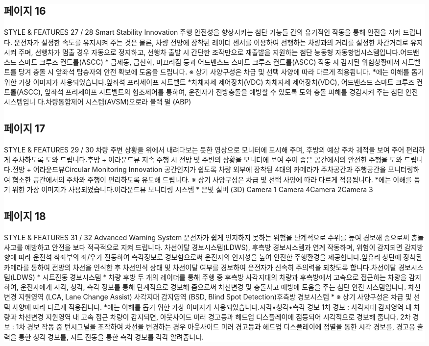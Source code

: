 ## 페이지 16

STYLE & FEATURES  27 / 28
Smart Stability Innovation
주행 안전성을 향상시키는 첨단 기능들 간의 유기적인 작동을 통해 
안전을 지켜 드립니다.
운전자가 설정한 속도를 유지시켜 주는 것은 물론, 차량 전방에 장착된 레이더 센서를 이용하여 선행하는 차량과의 
거리를 설정한 차간거리로 유지시켜 주며, 선행차가 멈출 경우 자동으로 정지하고, 선행차 출발 시 간단한 조작만으로 재출발을 지원하는 첨단 능동형 자동항법시스템입니다.어드밴스드 스마트 크루즈 컨트롤(ASCC) *
급제동, 급선회, 미끄러짐 등과 어드밴스드 스마트 크루즈 컨트롤(ASCC) 작동 시 감지된 위험상황에서 시트벨트를 당겨 충돌 시 앞좌석 탑승자의 안전 확보에 도움을 드립니다.
※ 상기 사양구성은 차급 및 선택 사양에 따라 다르게 적용됩니다.
*에는 이해를 돕기 위한 가상 이미지가 사용되었습니다.앞좌석 프리세이프 시트벨트 *차체자세 제어장치(VDC)
차체자세 제어장치(VDC), 어드밴스드 스마트 크루즈 컨트롤(ASCC), 앞좌석 프리세이프 시트벨트의 협조제어를 통하여, 운전자가 전방충돌을 예방할 수 있도록 도와 충돌 피해를 경감시켜 주는 첨단 안전 시스템입니
다.차량통합제어 시스템(AVSM)오로라 블랙 펄 (ABP)

## 페이지 17

STYLE & FEATURES  29 / 30
차량 주변 상황을 위에서 내려다보는 듯한 영상으로 모니터에 표시해 
주며, 후방의 예상 주차 궤적을 보여 주어 편리하게 주차하도록 도와 드립니다.후방 + 어라운드뷰
저속 주행 시 전방 및 주변의 상황을 모니터에 보여 주어  좁은 공간에서의 안전한 주행을 도와 드립니다.전방 + 어라운드뷰Circular Monitoring Innovation
공간인지가 쉽도록 차량 외부에 장착된 4대의 카메라가 주차공간과 주행공간을 
모니터링하여 협소한 공간에서의 주차와 주행이 편리하도록 유도해 드립니다.
※ 상기 사양구성은 차급 및 선택 사양에 따라 다르게 적용됩니다.
*에는 이해를 돕기 위한 가상 이미지가 사용되었습니다.어라운드뷰 모니터링 시스템  *
은빛 실버 (3D)
Camera 1
Camera 4Camera 2Camera 3

## 페이지 18

STYLE & FEATURES  31 / 32
Advanced Warning System
운전자가 쉽게 인지하지 못하는 위험을 단계적으로 수위를 높여 경보해 줌으로써
충돌 사고를 예방하고 안전을 보다 적극적으로 지켜 드립니다.
차선이탈 경보시스템(LDWS), 후측방 경보시스템과 연계 작동하며, 위험이 감지되면 감지방향에 따라 운전석 착좌부의 
좌/우가 진동하여 촉각정보로 경보함으로써 운전자의 인지성을 높여 안전한 주행환경을 제공합니다.앞유리 상단에 장착된 카메라를 통하여 전방의 차선을 인식한 후 차선인식 상태 및 차선이탈 여부를 경보하여 운전자가 
신속히 주의력을 되찾도록 합니다.차선이탈 경보시스템(LDWS) *
시트진동 경보시스템 *
차량 후방 두 개의 레이더를 통해 주행 중 후측방 사각지대의 차량과 후측방에서 고속으로 접근하는 차량을 감지하여, 운전자에게 시각, 청각, 촉각 정보를 통해 단계적으로 경보해 줌으로써 차선변경 및 충돌사고 예방에 도움을 주는 첨단 안전 시스템입니다.
차선변경 지원영역 (LCA, Lane Change Assist)
사각지대 감지영역 (BSD, Blind Spot Detection)후측방 경보시스템 *
※ 상기 사양구성은 차급 및 선택 사양에 따라 다르게 적용됩니다.
*에는 이해를 돕기 위한 가상 이미지가 사용되었습니다.시각•청각•촉각 경보
1차 경보 :  사각지대 감지영역 내 차량과 차선변경 지원영역 내 고속 접근 차량이  감지되면, 아웃사이드 미러 경고등과 헤드업 디스플레이에 점등되어  시각적으로 경보해 줍니다.
2차 경보 :  1차 경보 작동 중 턴시그널을 조작하여 차선을 변경하는 경우  아웃사이드 미러 경고등과 헤드업 디스플레이에 점멸을 통한 시각 경보를, 경고음 출력을 통한 청각 경보를, 시트 진동을 통한 촉각 경보를 각각  알려줍니다.
